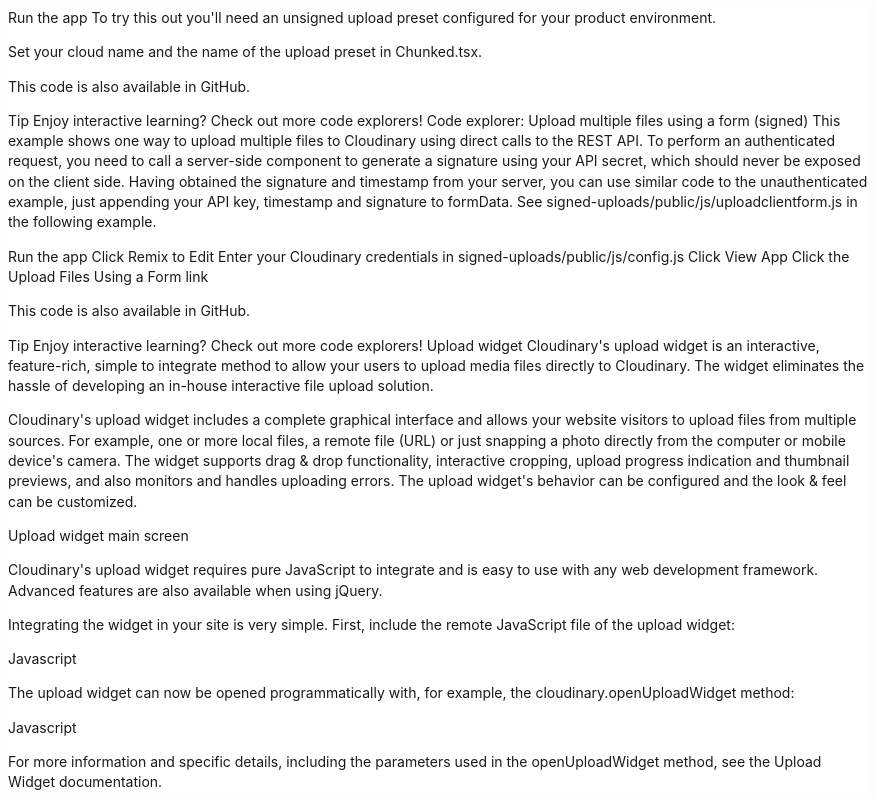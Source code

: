 Run the app
To try this out you'll need an unsigned upload preset configured for your product environment.

Set your cloud name and the name of the upload preset in Chunked.tsx.


This code is also available in GitHub.

Tip Enjoy interactive learning? Check out more code explorers!
Code explorer: Upload multiple files using a form (signed)
This example shows one way to upload multiple files to Cloudinary using direct calls to the REST API. To perform an authenticated request, you need to call a server-side component to generate a signature using your API secret, which should never be exposed on the client side. Having obtained the signature and timestamp from your server, you can use similar code to the unauthenticated example, just appending your API key, timestamp and signature to formData. See signed-uploads/public/js/uploadclientform.js in the following example.

Run the app
Click Remix to Edit
Enter your Cloudinary credentials in signed-uploads/public/js/config.js
Click View App
Click the Upload Files Using a Form link

This code is also available in GitHub.

Tip Enjoy interactive learning? Check out more code explorers!
Upload widget
Cloudinary's upload widget is an interactive, feature-rich, simple to integrate method to allow your users to upload media files directly to Cloudinary. The widget eliminates the hassle of developing an in-house interactive file upload solution.

Cloudinary's upload widget includes a complete graphical interface and allows your website visitors to upload files from multiple sources. For example, one or more local files, a remote file (URL) or just snapping a photo directly from the computer or mobile device's camera. The widget supports drag & drop functionality, interactive cropping, upload progress indication and thumbnail previews, and also monitors and handles uploading errors. The upload widget's behavior can be configured and the look & feel can be customized.

Upload widget main screen

Cloudinary's upload widget requires pure JavaScript to integrate and is easy to use with any web development framework. Advanced features are also available when using jQuery.

Integrating the widget in your site is very simple. First, include the remote JavaScript file of the upload widget:

Javascript

<script src="https://upload-widget.cloudinary.com/latest/global/all.js" type="text/javascript"></script>
The upload widget can now be opened programmatically with, for example, the cloudinary.openUploadWidget method:

Javascript

<script type="text/javascript">  
  cloudinary.openUploadWidget({ cloud_name: 'demo', upload_preset: 'a5vxnzbp'}, 
    function(error, result) { console.log(error, result) });
</script>
For more information and specific details, including the parameters used in the openUploadWidget method, see the Upload Widget documentation.
